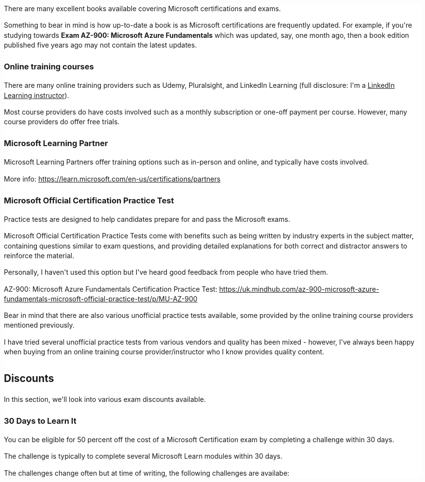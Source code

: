 There are many excellent books available covering Microsoft certifications and exams.

Something to bear in mind is how up-to-date a book is as Microsoft certifications are frequently updated. For example, if you're studying towards **Exam AZ-900: Microsoft Azure Fundamentals** which was updated, say, one month ago, then a book edition published five years ago may not contain the latest updates.

### Online training courses

There are many online training providers such as Udemy, Pluralsight, and LinkedIn Learning (full disclosure: I'm a [LinkedIn Learning instructor](https://www.linkedin.com/learning/instructors/keith-atherton)).

Most course providers do have costs involved such as a monthly subscription or one-off payment per course. However, many course providers do offer free trials.

### Microsoft Learning Partner

Microsoft Learning Partners offer training options such as in-person and online, and typically have costs involved.

More info: https://learn.microsoft.com/en-us/certifications/partners

### Microsoft Official Certification Practice Test

Practice tests are designed to help candidates prepare for and pass the Microsoft exams.

Microsoft Official Certification Practice Tests come with benefits such as being written by industry experts in the subject matter, containing questions similar to exam questions, and providing detailed explanations for both correct and distractor answers to reinforce the material.

Personally, I haven't used this option but I've heard good feedback from people who have tried them.

AZ-900: Microsoft Azure Fundamentals Certification Practice Test: https://uk.mindhub.com/az-900-microsoft-azure-fundamentals-microsoft-official-practice-test/p/MU-AZ-900

Bear in mind that there are also various unofficial practice tests available, some provided by the online training course providers mentioned previously.

I have tried several unofficial practice tests from various vendors and quality has been mixed - however, I've always been happy when buying from an online training course provider/instructor who I know provides quality content.

## Discounts

In this section, we'll look into various exam discounts available.

### 30 Days to Learn It

You can be eligible for 50 percent off the cost of a Microsoft Certification exam by completing a challenge within 30 days.

The challenge is typically to complete several Microsoft Learn modules within 30 days.

The challenges change often but at time of writing, the following challenges are availabe:
